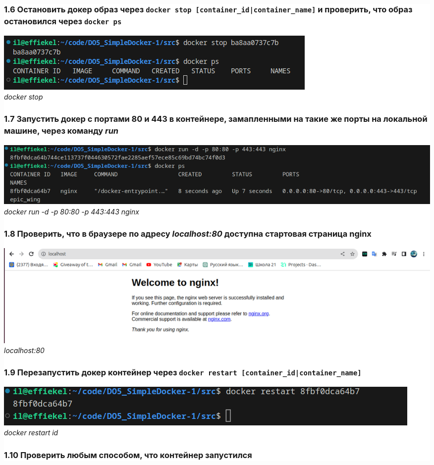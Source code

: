 ### 1.6 Остановить докер образ через `docker stop [container_id|container_name]` и проверить, что образ остановился через `docker ps`

![simple_docker](img/1.9.png) <br>*docker stop*<br>

### 1.7 Запустить докер с портами 80 и 443 в контейнере, замапленными на такие же порты на локальной машине, через команду *run*

![simple_docker](img/1.10.png)<br>*docker run -d -p 80:80 -p 443:443 nginx*<br>

### 1.8 Проверить, что в браузере по адресу *localhost:80* доступна стартовая страница **nginx**

![simple_docker](img/1.11.png)<br>*localhost:80*<br>

### 1.9 Перезапустить докер контейнер через `docker restart [container_id|container_name]`

![simple_docker](img/1.12.png)<br>*docker restart id*<br>

### 1.10 Проверить любым способом, что контейнер запустился
